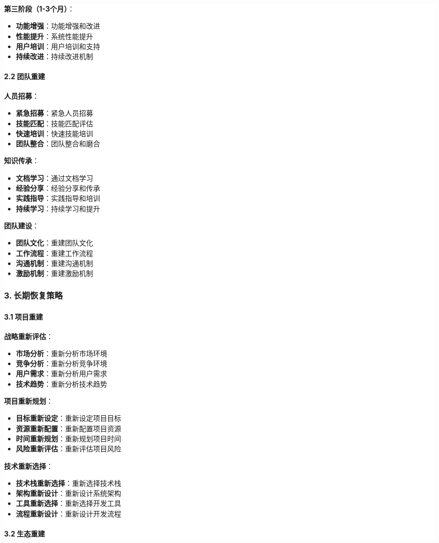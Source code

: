**第三阶段（1-3个月）**：

- **功能增强**：功能增强和改进
- **性能提升**：系统性能提升
- **用户培训**：用户培训和支持
- **持续改进**：持续改进机制

#### 2.2 团队重建

**人员招募**：

- **紧急招募**：紧急人员招募
- **技能匹配**：技能匹配评估
- **快速培训**：快速技能培训
- **团队整合**：团队整合和磨合

**知识传承**：

- **文档学习**：通过文档学习
- **经验分享**：经验分享和传承
- **实践指导**：实践指导和培训
- **持续学习**：持续学习和提升

**团队建设**：

- **团队文化**：重建团队文化
- **工作流程**：重建工作流程
- **沟通机制**：重建沟通机制
- **激励机制**：重建激励机制

### 3. 长期恢复策略

#### 3.1 项目重建

**战略重新评估**：

- **市场分析**：重新分析市场环境
- **竞争分析**：重新分析竞争环境
- **用户需求**：重新分析用户需求
- **技术趋势**：重新分析技术趋势

**项目重新规划**：

- **目标重新设定**：重新设定项目目标
- **资源重新配置**：重新配置项目资源
- **时间重新规划**：重新规划项目时间
- **风险重新评估**：重新评估项目风险

**技术重新选择**：

- **技术栈重新选择**：重新选择技术栈
- **架构重新设计**：重新设计系统架构
- **工具重新选择**：重新选择开发工具
- **流程重新设计**：重新设计开发流程

#### 3.2 生态重建

